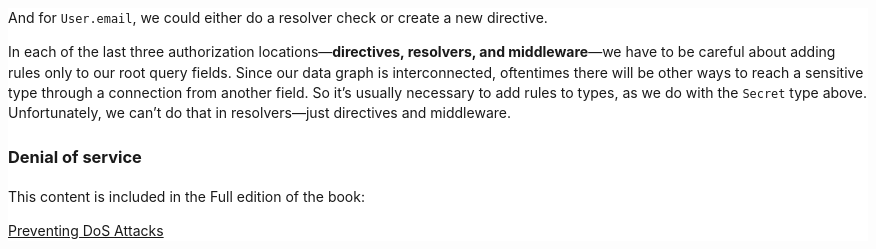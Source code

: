 And for `User.email`, we could either do a resolver check or create a new directive.

In each of the last three authorization locations—**directives, resolvers, and middleware**—we have to be careful about adding rules only to our root query fields. Since our data graph is interconnected, oftentimes there will be other ways to reach a sensitive type through a connection from another field. So it’s usually necessary to add rules to types, as we do with the `Secret` type above. Unfortunately, we can’t do that in resolvers—just directives and middleware.

### Denial of service

This content is included in the Full edition of the book:

[Preventing DoS Attacks](../preventing-dos-attacks/index.md)

